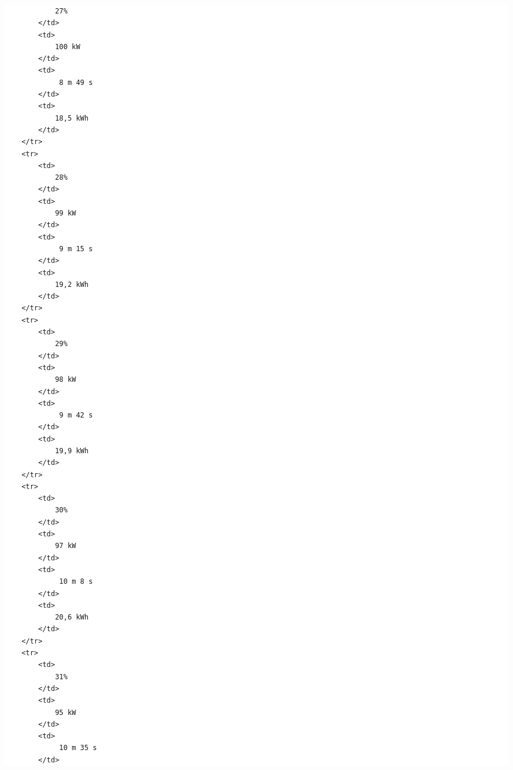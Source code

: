 				27%
			</td>
			<td>
				100 kW
			</td>
			<td>
				 8 m 49 s
			</td>
			<td>
				18,5 kWh
			</td>
		</tr>
		<tr>
			<td>
				28%
			</td>
			<td>
				99 kW
			</td>
			<td>
				 9 m 15 s
			</td>
			<td>
				19,2 kWh
			</td>
		</tr>
		<tr>
			<td>
				29%
			</td>
			<td>
				98 kW
			</td>
			<td>
				 9 m 42 s
			</td>
			<td>
				19,9 kWh
			</td>
		</tr>
		<tr>
			<td>
				30%
			</td>
			<td>
				97 kW
			</td>
			<td>
				 10 m 8 s
			</td>
			<td>
				20,6 kWh
			</td>
		</tr>
		<tr>
			<td>
				31%
			</td>
			<td>
				95 kW
			</td>
			<td>
				 10 m 35 s
			</td>